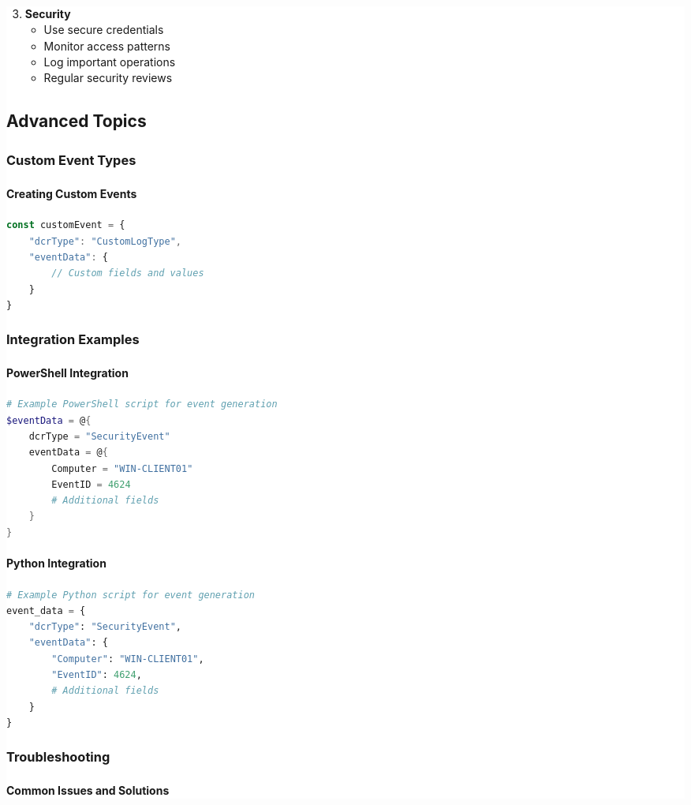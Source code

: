 3. **Security**
   - Use secure credentials
   - Monitor access patterns
   - Log important operations
   - Regular security reviews

## Advanced Topics

### Custom Event Types

#### Creating Custom Events
```javascript
const customEvent = {
    "dcrType": "CustomLogType",
    "eventData": {
        // Custom fields and values
    }
}
```

### Integration Examples

#### PowerShell Integration
```powershell
# Example PowerShell script for event generation
$eventData = @{
    dcrType = "SecurityEvent"
    eventData = @{
        Computer = "WIN-CLIENT01"
        EventID = 4624
        # Additional fields
    }
}
```

#### Python Integration
```python
# Example Python script for event generation
event_data = {
    "dcrType": "SecurityEvent",
    "eventData": {
        "Computer": "WIN-CLIENT01",
        "EventID": 4624,
        # Additional fields
    }
}
```

### Troubleshooting

#### Common Issues and Solutions
